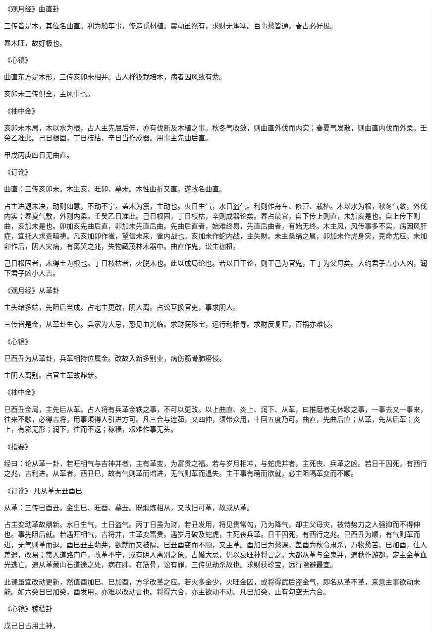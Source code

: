 《观月经》曲直卦

三传皆是木，其位名曲直。利为船车事，修造觅材植。震动虽然有，求财无壅塞。百事愁皆通，春占必好极。

春木旺，故好极也。

《心镜》

曲直东方是木形，三传亥卯未相并。占人桴筏栽培木，病者因风致有萦。

亥卯未三传俱全，主风事也。

《袖中金》

亥卯未木局，木以水为根，占人主先屈后伸，亦有伐断及木植之事。秋冬气收敛，则曲直外伐而内实；春夏气发散，则曲直内伐而外柔。壬癸乙准此。己日根固，丁日枝枯，辛日当作成器。用事主先曲后直。

甲戊丙庚四日无曲直。

《订讹》

曲直：三传亥卯未。木生亥、旺卯、墓未。木性曲折又直，遂故名曲直。

占主进退未决，动则如意，不动不宁。盖木为震，主动也。火日生气，水日盗气。利则作舟车、修营、栽植。木以水为根，秋冬气敛，外伐内实；春夏气敷，外刚内柔。壬癸乙日准此。己日根固，丁日枝枯，辛则成器论矣。春占最宜，自下传上则直，未加亥是也。自上传下则曲，亥加未是也。卯加亥先曲后直，卯加未先直后曲。先曲后直者，始难终易，先直后曲者，有始无终。木主风，风传事多不实，病因风肝症，宜托人求贵暗祷。凡亥加卯作雀，望信未来，雀内战也。亥加未作蛇内战，主失财。未主桑绢之属，卯加未作虎身灾，克命尤应。未加卯作后，阴人灾病，有离哭之兆，失物藏茂林木器中。曲直作鬼，讼主枷杻。

己日根固者，木得土为根也。丁日枝枯者，火脱木也。此以成局论也。若以日干论，则干己为官鬼，干丁为父母矣。大约君子吉小人凶，润下君子凶小人吉。

《观月经》从革卦

主头绪多端，先阻后当成。占宅主更改，阴人离。占讼互换官吏，事求阴人。

三传皆是金，从革卦生心。兵家为大忌，恐见血光临。求财获珍宝，远行利相寻。求财反复旺，百祸亦难侵。

《心镜》

巳酉丑为从革卦，兵革相持位属金。改故入新多别业，病伤筋骨肺痨侵。

主阴人离别。占官主革故鼎新。

《袖中金》

巳酉丑金局，主先后从革。占人将有兵革金铁之事，不可以更改。以上曲直、炎上、润下、从革，曰推磨者无休歇之事，一事去又一事来，往来不歇，必得吉将，用事须得人引进方可。凡三合与连茹，又四仲，须带众用，十回五度乃可。曲直，先曲后直；从革，先从后革；炎上，有影无形；润下，往而不返；稼穑，艰难作事无头。

《指要》

经曰：论从革一卦，若旺相气与吉神并者，主有革变，为富贵之福。若与岁月相冲，与蛇虎并者，主死丧、兵革之凶。若日干囚死，有西行之兆，吉利进。从革者，酉丑巳，故有气则革而增进，无气则革而退失。主干事有萌而欲就，必主阻隔革变而不顺。

《订讹》 凡从革无丑酉巳

从革：三传巳酉丑。金生巳、旺酉、墓丑。既煆炼相从，又故旧可革，故或从革。

占主变动革故鼎新。水日生气，土日盗气。丙丁日虽为财，若丑发用，将见贵常勾，乃为降气，却主父母灾，被恃势力之人强抑而不得伸也。事先阻后就。若遇旺相气，吉将并，主革变富贵。遇岁月破及蛇虎，主死丧兵革。日干囚死，有西行之兆。巳酉丑为顺，有气则革而进，无气则革而退。酉巳丑主萌芽，欲就而又被隔。巳丑酉变而不顺，又主革。酉加巳为愁课，盖酉为秋令肃杀，万物愁苦。巳加酉，仕人差遣，改易；常人道路门户，改革不宁，或有阴人离别之象，占婚大忌，仍以衰旺神将言之。大都从革与金鬼并，遇秋作游都，定主金革血光逃亡。遇从革藏山石道途之处，病在肺、在筋骨，讼有罪，三传见劫杀故也。求财获珍宝，远行隐避最宜。

此课虽宜改动更新，然值酉加巳、巳加酉，方孚改革之应。若火多金少，火旺金囚，或将得武后盗金气，即名从革不革，来意主事欲动未能。如六癸日巳加癸，酉发用，亦难以改动言也。将得六合，亦主欲动不动。凡巳加癸，止有勾空无六合。

《心镜》稼穑卦

戊己日占用土神，
